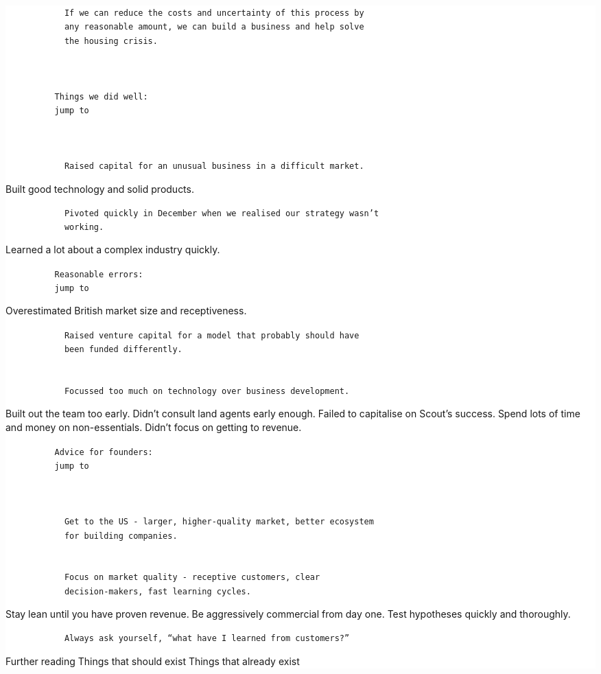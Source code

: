 
                If we can reduce the costs and uncertainty of this process by
                any reasonable amount, we can build a business and help solve
                the housing crisis.
              


              Things we did well:
              jump to



                Raised capital for an unusual business in a difficult market.
              
Built good technology and solid products.

                Pivoted quickly in December when we realised our strategy wasn’t
                working.
              
Learned a lot about a complex industry quickly.


              Reasonable errors:
              jump to


Overestimated British market size and receptiveness.

                Raised venture capital for a model that probably should have
                been funded differently.
              

                Focussed too much on technology over business development.
              
Built out the team too early.
Didn’t consult land agents early enough.
Failed to capitalise on Scout’s success.
Spend lots of time and money on non-essentials.
Didn’t focus on getting to revenue.


              Advice for founders:
              jump to



                Get to the US - larger, higher-quality market, better ecosystem
                for building companies.
              

                Focus on market quality - receptive customers, clear
                decision-makers, fast learning cycles.
              
Stay lean until you have proven revenue.
Be aggressively commercial from day one.
Test hypotheses quickly and thoroughly.

                Always ask yourself, “what have I learned from customers?”
              


Further reading
Things that should exist
Things that already exist
